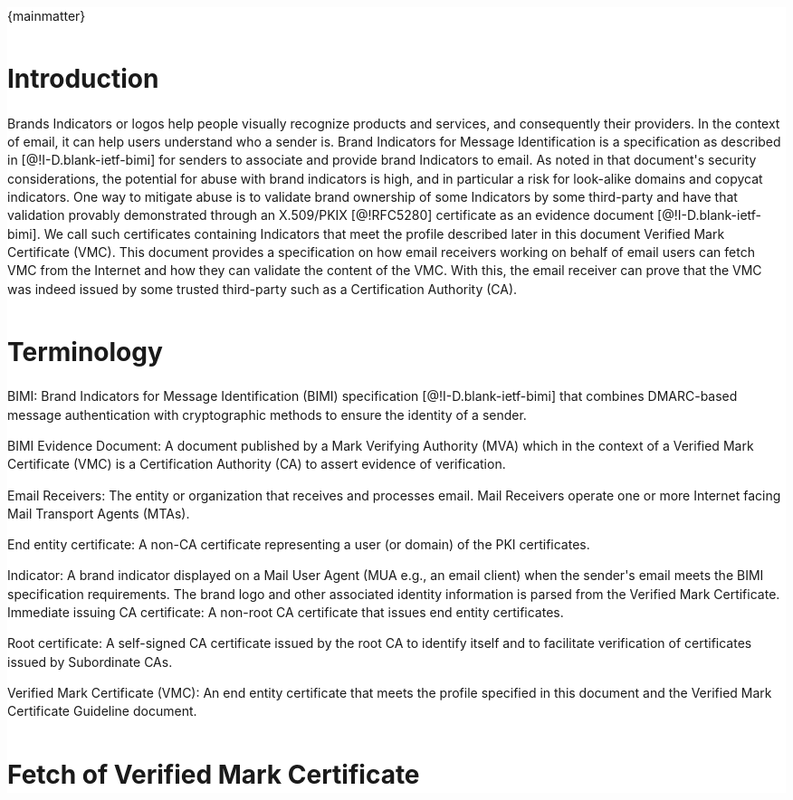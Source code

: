 {mainmatter}

# Introduction

Brands Indicators or logos help people visually recognize products and services,
and consequently their providers.  In the context of email, it can help users
understand who a sender is.  Brand Indicators for Message Identification is a
specification as described in [@!I-D.blank-ietf-bimi] for senders to
associate and provide brand Indicators to email.  As noted in that document's
security considerations, the potential for abuse with brand indicators is high,
and in particular a risk for look-alike domains and copycat indicators.  One way
to mitigate abuse is to validate brand ownership of some Indicators by some
third-party and have that validation provably demonstrated through an X.509/PKIX
[@!RFC5280] certificate as an evidence document [@!I-D.blank-ietf-bimi].  We
call such certificates containing Indicators that meet the profile described
later in this document Verified Mark Certificate (VMC).  This document provides
a specification on how email receivers working on behalf of email users can
fetch VMC from the Internet and how they can validate the content of the VMC.
With this, the email receiver can prove that the VMC was indeed issued by some
trusted third-party such as a Certification Authority (CA).

# Terminology

BIMI: Brand Indicators for Message Identification (BIMI) specification
[@!I-D.blank-ietf-bimi] that combines DMARC-based message authentication with
cryptographic methods to ensure the identity of a sender.

BIMI Evidence Document: A document published by a Mark Verifying Authority (MVA)
which in the context of a Verified Mark Certificate (VMC) is a Certification
Authority (CA) to assert evidence of verification.  

Email Receivers: The entity or organization that receives and processes email.
Mail Receivers operate one or more Internet facing Mail Transport Agents (MTAs).

End entity certificate: A non-CA certificate representing a user (or domain) of
the PKI certificates.

Indicator: A brand indicator displayed on a Mail User Agent (MUA e.g., an email
client) when the sender's email meets the BIMI specification requirements.  The
brand logo and other associated identity information is parsed from the Verified
Mark Certificate.  Immediate issuing CA certificate: A non-root CA certificate
that issues end entity certificates.

Root certificate: A self-signed CA certificate issued by the root CA to identify
itself and to facilitate verification of certificates issued by Subordinate CAs.

Verified Mark Certificate (VMC): An end entity certificate that meets the
profile specified in this document and the Verified Mark Certificate Guideline
document.

# Fetch of Verified Mark Certificate
